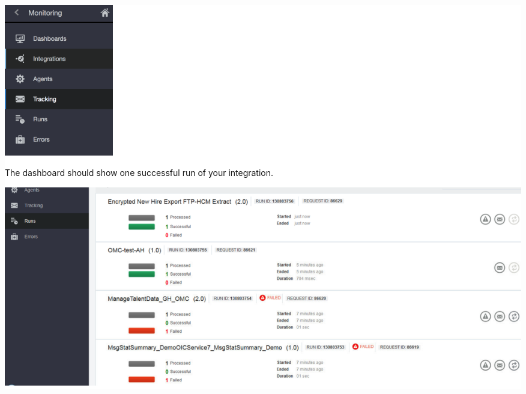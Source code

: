 <img src="images/integration_runs.png" width="180px">

The dashboard should show one successful run of your integration.

![](images/550/image021.png)

